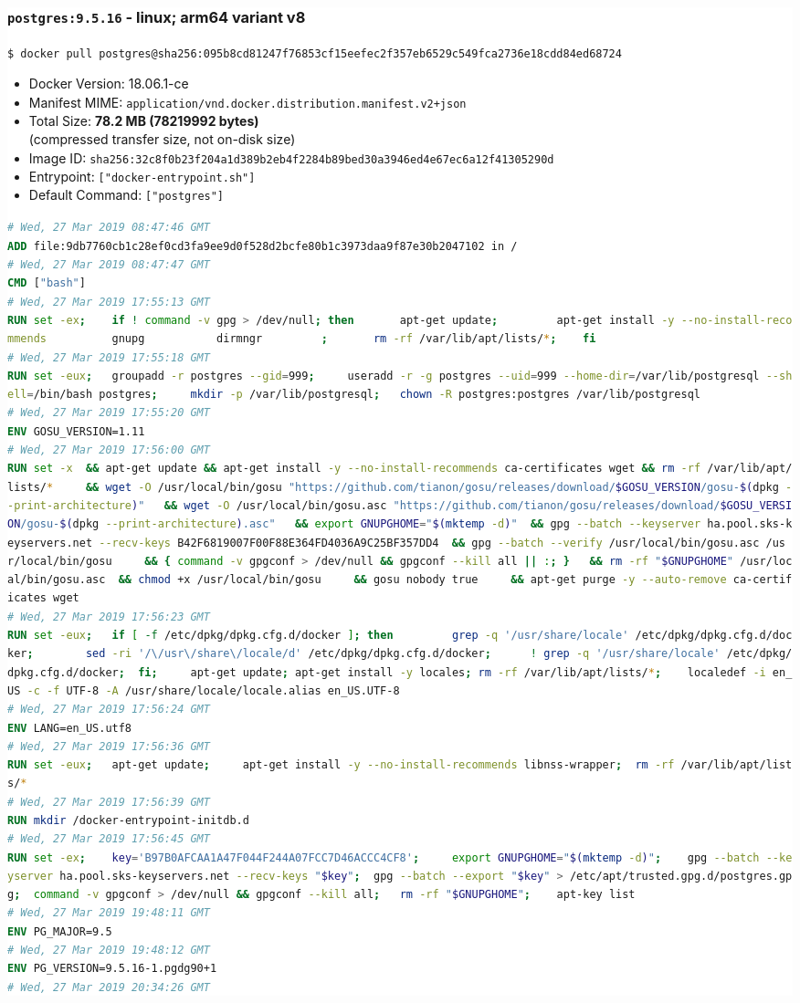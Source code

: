 ### `postgres:9.5.16` - linux; arm64 variant v8

```console
$ docker pull postgres@sha256:095b8cd81247f76853cf15eefec2f357eb6529c549fca2736e18cdd84ed68724
```

-	Docker Version: 18.06.1-ce
-	Manifest MIME: `application/vnd.docker.distribution.manifest.v2+json`
-	Total Size: **78.2 MB (78219992 bytes)**  
	(compressed transfer size, not on-disk size)
-	Image ID: `sha256:32c8f0b23f204a1d389b2eb4f2284b89bed30a3946ed4e67ec6a12f41305290d`
-	Entrypoint: `["docker-entrypoint.sh"]`
-	Default Command: `["postgres"]`

```dockerfile
# Wed, 27 Mar 2019 08:47:46 GMT
ADD file:9db7760cb1c28ef0cd3fa9ee9d0f528d2bcfe80b1c3973daa9f87e30b2047102 in / 
# Wed, 27 Mar 2019 08:47:47 GMT
CMD ["bash"]
# Wed, 27 Mar 2019 17:55:13 GMT
RUN set -ex; 	if ! command -v gpg > /dev/null; then 		apt-get update; 		apt-get install -y --no-install-recommends 			gnupg 			dirmngr 		; 		rm -rf /var/lib/apt/lists/*; 	fi
# Wed, 27 Mar 2019 17:55:18 GMT
RUN set -eux; 	groupadd -r postgres --gid=999; 	useradd -r -g postgres --uid=999 --home-dir=/var/lib/postgresql --shell=/bin/bash postgres; 	mkdir -p /var/lib/postgresql; 	chown -R postgres:postgres /var/lib/postgresql
# Wed, 27 Mar 2019 17:55:20 GMT
ENV GOSU_VERSION=1.11
# Wed, 27 Mar 2019 17:56:00 GMT
RUN set -x 	&& apt-get update && apt-get install -y --no-install-recommends ca-certificates wget && rm -rf /var/lib/apt/lists/* 	&& wget -O /usr/local/bin/gosu "https://github.com/tianon/gosu/releases/download/$GOSU_VERSION/gosu-$(dpkg --print-architecture)" 	&& wget -O /usr/local/bin/gosu.asc "https://github.com/tianon/gosu/releases/download/$GOSU_VERSION/gosu-$(dpkg --print-architecture).asc" 	&& export GNUPGHOME="$(mktemp -d)" 	&& gpg --batch --keyserver ha.pool.sks-keyservers.net --recv-keys B42F6819007F00F88E364FD4036A9C25BF357DD4 	&& gpg --batch --verify /usr/local/bin/gosu.asc /usr/local/bin/gosu 	&& { command -v gpgconf > /dev/null && gpgconf --kill all || :; } 	&& rm -rf "$GNUPGHOME" /usr/local/bin/gosu.asc 	&& chmod +x /usr/local/bin/gosu 	&& gosu nobody true 	&& apt-get purge -y --auto-remove ca-certificates wget
# Wed, 27 Mar 2019 17:56:23 GMT
RUN set -eux; 	if [ -f /etc/dpkg/dpkg.cfg.d/docker ]; then 		grep -q '/usr/share/locale' /etc/dpkg/dpkg.cfg.d/docker; 		sed -ri '/\/usr\/share\/locale/d' /etc/dpkg/dpkg.cfg.d/docker; 		! grep -q '/usr/share/locale' /etc/dpkg/dpkg.cfg.d/docker; 	fi; 	apt-get update; apt-get install -y locales; rm -rf /var/lib/apt/lists/*; 	localedef -i en_US -c -f UTF-8 -A /usr/share/locale/locale.alias en_US.UTF-8
# Wed, 27 Mar 2019 17:56:24 GMT
ENV LANG=en_US.utf8
# Wed, 27 Mar 2019 17:56:36 GMT
RUN set -eux; 	apt-get update; 	apt-get install -y --no-install-recommends libnss-wrapper; 	rm -rf /var/lib/apt/lists/*
# Wed, 27 Mar 2019 17:56:39 GMT
RUN mkdir /docker-entrypoint-initdb.d
# Wed, 27 Mar 2019 17:56:45 GMT
RUN set -ex; 	key='B97B0AFCAA1A47F044F244A07FCC7D46ACCC4CF8'; 	export GNUPGHOME="$(mktemp -d)"; 	gpg --batch --keyserver ha.pool.sks-keyservers.net --recv-keys "$key"; 	gpg --batch --export "$key" > /etc/apt/trusted.gpg.d/postgres.gpg; 	command -v gpgconf > /dev/null && gpgconf --kill all; 	rm -rf "$GNUPGHOME"; 	apt-key list
# Wed, 27 Mar 2019 19:48:11 GMT
ENV PG_MAJOR=9.5
# Wed, 27 Mar 2019 19:48:12 GMT
ENV PG_VERSION=9.5.16-1.pgdg90+1
# Wed, 27 Mar 2019 20:34:26 GMT
```